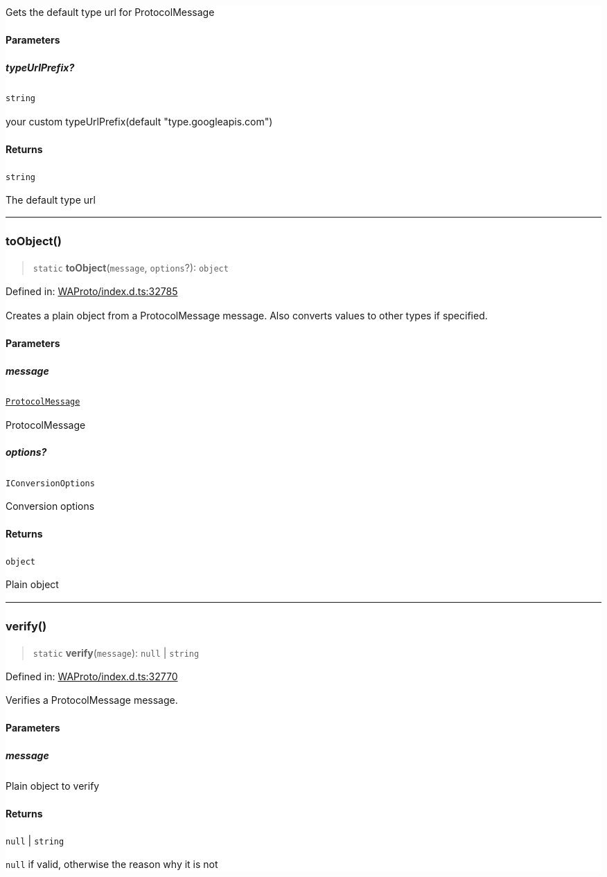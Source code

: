 Gets the default type url for ProtocolMessage

#### Parameters

##### typeUrlPrefix?

`string`

your custom typeUrlPrefix(default "type.googleapis.com")

#### Returns

`string`

The default type url

***

### toObject()

> `static` **toObject**(`message`, `options`?): `object`

Defined in: [WAProto/index.d.ts:32785](https://github.com/Fokusdotid/bail/blob/3856b89f13bbe82f2e10396a28cd4ef2089de845/WAProto/index.d.ts#L32785)

Creates a plain object from a ProtocolMessage message. Also converts values to other types if specified.

#### Parameters

##### message

[`ProtocolMessage`](ProtocolMessage.md)

ProtocolMessage

##### options?

`IConversionOptions`

Conversion options

#### Returns

`object`

Plain object

***

### verify()

> `static` **verify**(`message`): `null` \| `string`

Defined in: [WAProto/index.d.ts:32770](https://github.com/Fokusdotid/bail/blob/3856b89f13bbe82f2e10396a28cd4ef2089de845/WAProto/index.d.ts#L32770)

Verifies a ProtocolMessage message.

#### Parameters

##### message

Plain object to verify

#### Returns

`null` \| `string`

`null` if valid, otherwise the reason why it is not
